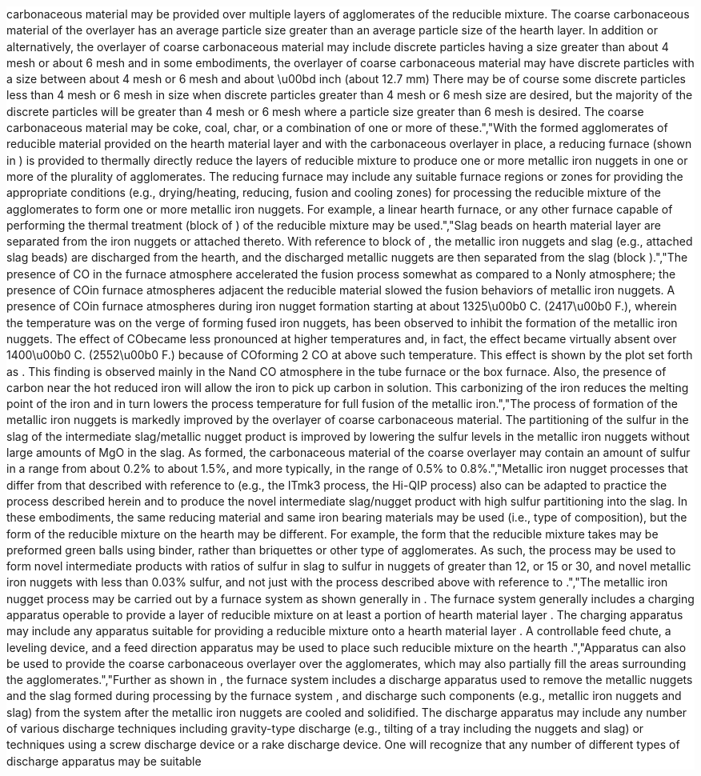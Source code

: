 carbonaceous material  may be provided over multiple layers of agglomerates of the reducible mixture. The coarse carbonaceous material of the overlayer has an average particle size greater than an average particle size of the hearth layer. In addition or alternatively, the overlayer of coarse carbonaceous material may include discrete particles having a size greater than about 4 mesh or about 6 mesh and in some embodiments, the overlayer of coarse carbonaceous material may have discrete particles with a size between about 4 mesh or 6 mesh and about \u00bd inch (about 12.7 mm) There may be of course some discrete particles less than 4 mesh or 6 mesh in size when discrete particles greater than 4 mesh or 6 mesh size are desired, but the majority of the discrete particles will be greater than 4 mesh or 6 mesh where a particle size greater than 6 mesh is desired. The coarse carbonaceous material may be coke, coal, char, or a combination of one or more of these.","With the formed agglomerates of reducible material  provided on the hearth material layer  and with the carbonaceous overlayer  in place, a reducing furnace  (shown in ) is provided to thermally directly reduce the layers of reducible mixture  to produce one or more metallic iron nuggets in one or more of the plurality of agglomerates. The reducing furnace  may include any suitable furnace regions or zones for providing the appropriate conditions (e.g., drying\/heating, reducing, fusion and cooling zones) for processing the reducible mixture  of the agglomerates to form one or more metallic iron nuggets. For example, a linear hearth furnace, or any other furnace capable of performing the thermal treatment (block  of ) of the reducible mixture  may be used.","Slag beads on hearth material layer  are separated from the iron nuggets or attached thereto. With reference to block  of , the metallic iron nuggets and slag (e.g., attached slag beads) are discharged from the hearth, and the discharged metallic nuggets are then separated from the slag (block ).","The presence of CO in the furnace atmosphere accelerated the fusion process somewhat as compared to a Nonly atmosphere; the presence of COin furnace atmospheres adjacent the reducible material slowed the fusion behaviors of metallic iron nuggets. A presence of COin furnace atmospheres during iron nugget formation starting at about 1325\u00b0 C. (2417\u00b0 F.), wherein the temperature was on the verge of forming fused iron nuggets, has been observed to inhibit the formation of the metallic iron nuggets. The effect of CObecame less pronounced at higher temperatures and, in fact, the effect became virtually absent over 1400\u00b0 C. (2552\u00b0 F.) because of COforming 2 CO at above such temperature. This effect is shown by the plot set forth as . This finding is observed mainly in the Nand CO atmosphere in the tube furnace or the box furnace. Also, the presence of carbon near the hot reduced iron will allow the iron to pick up carbon in solution. This carbonizing of the iron reduces the melting point of the iron and in turn lowers the process temperature for full fusion of the metallic iron.","The process of formation of the metallic iron nuggets is markedly improved by the overlayer  of coarse carbonaceous material. The partitioning of the sulfur in the slag of the intermediate slag\/metallic nugget product is improved by lowering the sulfur levels in the metallic iron nuggets without large amounts of MgO in the slag. As formed, the carbonaceous material of the coarse overlayer may contain an amount of sulfur in a range from about 0.2% to about 1.5%, and more typically, in the range of 0.5% to 0.8%.","Metallic iron nugget processes that differ from that described with reference to  (e.g., the ITmk3 process, the Hi-QIP process) also can be adapted to practice the process described herein and to produce the novel intermediate slag\/nugget product with high sulfur partitioning into the slag. In these embodiments, the same reducing material and same iron bearing materials may be used (i.e., type of composition), but the form of the reducible mixture on the hearth may be different. For example, the form that the reducible mixture takes may be preformed green balls using binder, rather than briquettes or other type of agglomerates. As such, the process may be used to form novel intermediate products with ratios of sulfur in slag to sulfur in nuggets of greater than 12, or 15 or 30, and novel metallic iron nuggets with less than 0.03% sulfur, and not just with the process described above with reference to .","The metallic iron nugget process  may be carried out by a furnace system  as shown generally in . The furnace system  generally includes a charging apparatus  operable to provide a layer of reducible mixture  on at least a portion of hearth material layer . The charging apparatus may include any apparatus suitable for providing a reducible mixture  onto a hearth material layer . A controllable feed chute, a leveling device, and a feed direction apparatus may be used to place such reducible mixture on the hearth .","Apparatus  can also be used to provide the coarse carbonaceous overlayer  over the agglomerates, which may also partially fill the areas surrounding the agglomerates.","Further as shown in , the furnace system  includes a discharge apparatus  used to remove the metallic nuggets and the slag formed during processing by the furnace system , and discharge such components (e.g., metallic iron nuggets and slag) from the system  after the metallic iron nuggets are cooled and solidified. The discharge apparatus  may include any number of various discharge techniques including gravity-type discharge (e.g., tilting of a tray including the nuggets and slag) or techniques using a screw discharge device or a rake discharge device. One will recognize that any number of different types of discharge apparatus  may be suitable